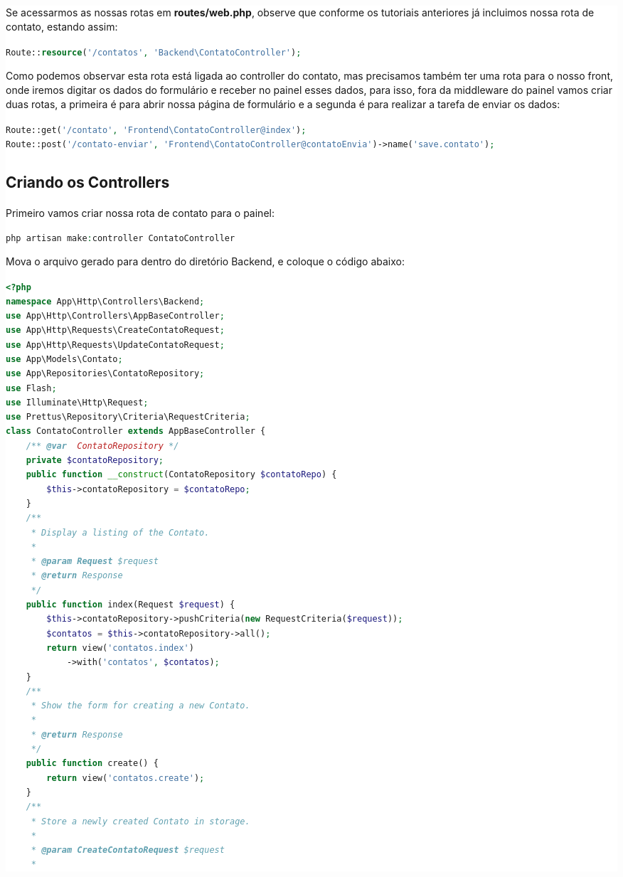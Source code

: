Se acessarmos as nossas rotas em **routes/web.php**, observe que conforme os tutoriais anteriores já incluimos nossa rota de contato, estando assim:

```PHP
Route::resource('/contatos', 'Backend\ContatoController');
```

Como podemos observar esta rota está ligada ao controller do contato, mas precisamos também ter uma rota para o nosso front, onde iremos digitar os dados do formulário e receber no painel esses dados, para isso, fora da middleware do painel vamos criar duas rotas, a primeira é para abrir nossa página de formulário e a segunda é para realizar a tarefa de enviar os dados:

```PHP
Route::get('/contato', 'Frontend\ContatoController@index');
Route::post('/contato-enviar', 'Frontend\ContatoController@contatoEnvia')->name('save.contato');
```
## Criando os Controllers

Primeiro vamos criar nossa rota de contato para o painel:

```PHP
php artisan make:controller ContatoController
```
Mova o arquivo gerado para dentro do diretório Backend, e coloque o código abaixo:

```PHP
<?php
namespace App\Http\Controllers\Backend;
use App\Http\Controllers\AppBaseController;
use App\Http\Requests\CreateContatoRequest;
use App\Http\Requests\UpdateContatoRequest;
use App\Models\Contato;
use App\Repositories\ContatoRepository;
use Flash;
use Illuminate\Http\Request;
use Prettus\Repository\Criteria\RequestCriteria;
class ContatoController extends AppBaseController {
	/** @var  ContatoRepository */
	private $contatoRepository;
	public function __construct(ContatoRepository $contatoRepo) {
		$this->contatoRepository = $contatoRepo;
	}
	/**
	 * Display a listing of the Contato.
	 *
	 * @param Request $request
	 * @return Response
	 */
	public function index(Request $request) {
		$this->contatoRepository->pushCriteria(new RequestCriteria($request));
		$contatos = $this->contatoRepository->all();
		return view('contatos.index')
			->with('contatos', $contatos);
	}
	/**
	 * Show the form for creating a new Contato.
	 *
	 * @return Response
	 */
	public function create() {
		return view('contatos.create');
	}
	/**
	 * Store a newly created Contato in storage.
	 *
	 * @param CreateContatoRequest $request
	 *
```